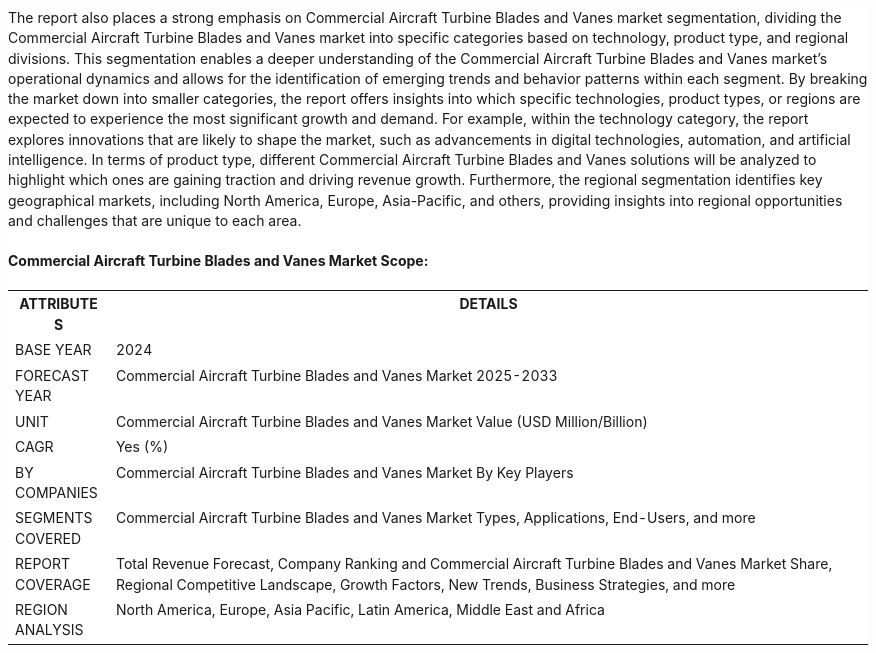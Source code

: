 The report also places a strong emphasis on Commercial Aircraft Turbine Blades and Vanes market segmentation, dividing the Commercial Aircraft Turbine Blades and Vanes market into specific categories based on technology, product type, and regional divisions. This segmentation enables a deeper understanding of the Commercial Aircraft Turbine Blades and Vanes market’s operational dynamics and allows for the identification of emerging trends and behavior patterns within each segment. By breaking the market down into smaller categories, the report offers insights into which specific technologies, product types, or regions are expected to experience the most significant growth and demand. For example, within the technology category, the report explores innovations that are likely to shape the market, such as advancements in digital technologies, automation, and artificial intelligence. In terms of product type, different Commercial Aircraft Turbine Blades and Vanes solutions will be analyzed to highlight which ones are gaining traction and driving revenue growth. Furthermore, the regional segmentation identifies key geographical markets, including North America, Europe, Asia-Pacific, and others, providing insights into regional opportunities and challenges that are unique to each area.

<h4>Commercial Aircraft Turbine Blades and Vanes Market Scope:</h4>
<table>
<tr>
<th>ATTRIBUTES</th>
<th>DETAILS</th>
</tr>
<tr>
<td>BASE YEAR</td>
<td>2024</td>
</tr>
<tr>
<td>FORECAST YEAR</td>
<td>Commercial Aircraft Turbine Blades and Vanes Market 2025-2033</td>
</tr>
<tr>
<td>UNIT</td>
<td>Commercial Aircraft Turbine Blades and Vanes Market Value (USD Million/Billion)</td>
<tr>
<td>CAGR</td>
<td>Yes (%)</td>
</tr>
</tr>
<tr>
<td>BY COMPANIES</td>
<td>Commercial Aircraft Turbine Blades and Vanes Market By Key Players</td>
</tr>
<tr>
<td>SEGMENTS COVERED</td>
<td>Commercial Aircraft Turbine Blades and Vanes Market Types, Applications, End-Users, and more</td>
</tr>
<tr>
<td>REPORT COVERAGE</td>
<td>Total Revenue Forecast, Company Ranking and Commercial Aircraft Turbine Blades and Vanes Market Share, Regional Competitive Landscape, Growth Factors, New Trends, Business Strategies, and more</td>
</tr>
<tr>
<td>REGION ANALYSIS</td>
<td>North America, Europe, Asia Pacific, Latin America, Middle East and Africa</td>
</tr>
</table>

